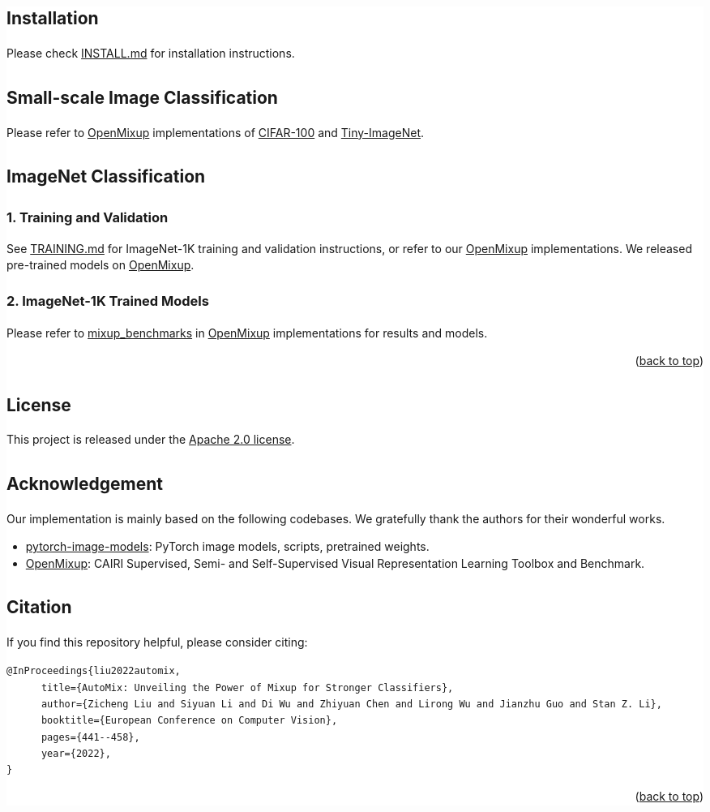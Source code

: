 ## Installation

Please check [INSTALL.md](INSTALL.md) for installation instructions.

## Small-scale Image Classification

Please refer to [OpenMixup](https://github.com/Westlake-AI/openmixup/) implementations of [CIFAR-100](https://github.com/Westlake-AI/openmixup/tree/main/configs/classification/cifar100/automix) and [Tiny-ImageNet](https://github.com/Westlake-AI/openmixup/tree/main/configs/classification/tiny_imagenet/automix).

## ImageNet Classification

### 1. Training and Validation

See [TRAINING.md](TRAINING.md) for ImageNet-1K training and validation instructions, or refer to our [OpenMixup](https://github.com/Westlake-AI/openmixup/tree/main/configs/classification/imagenet/automix/) implementations. We released pre-trained models on [OpenMixup](https://github.com/Westlake-AI/openmixup/).



### 2. ImageNet-1K Trained Models

Please refer to [mixup_benchmarks](https://github.com/Westlake-AI/openmixup/tree/main/docs/en/mixup_benchmarks) in [OpenMixup](https://github.com/Westlake-AI/openmixup/) implementations for results and models.

<p align="right">(<a href="#top">back to top</a>)</p>

## License

This project is released under the [Apache 2.0 license](LICENSE).

## Acknowledgement

Our implementation is mainly based on the following codebases. We gratefully thank the authors for their wonderful works.

- [pytorch-image-models](https://github.com/rwightman/pytorch-image-models): PyTorch image models, scripts, pretrained weights.
- [OpenMixup](https://github.com/Westlake-AI/openmixup): CAIRI Supervised, Semi- and Self-Supervised Visual Representation Learning Toolbox and Benchmark.

## Citation

If you find this repository helpful, please consider citing:
```
@InProceedings{liu2022automix,
      title={AutoMix: Unveiling the Power of Mixup for Stronger Classifiers},
      author={Zicheng Liu and Siyuan Li and Di Wu and Zhiyuan Chen and Lirong Wu and Jianzhu Guo and Stan Z. Li},
      booktitle={European Conference on Computer Vision},
      pages={441--458},
      year={2022},
}
```

<p align="right">(<a href="#top">back to top</a>)</p>

